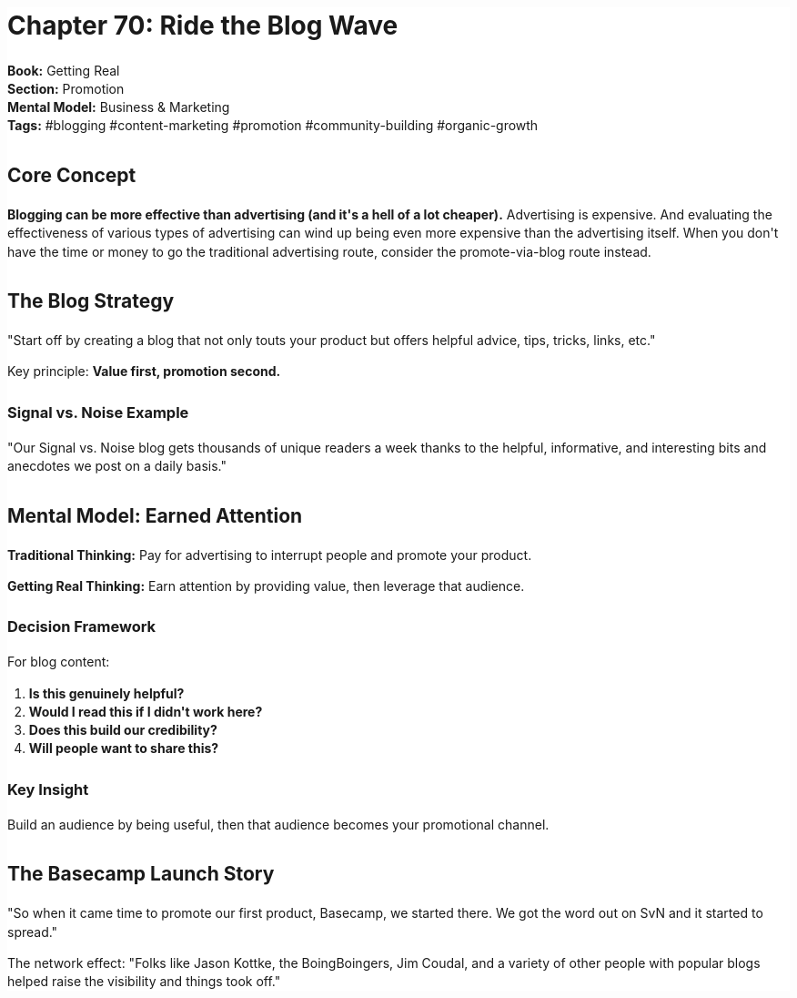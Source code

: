# Chapter 70: Ride the Blog Wave

**Book:** Getting Real  
**Section:** Promotion  
**Mental Model:** Business & Marketing  
**Tags:** #blogging #content-marketing #promotion #community-building #organic-growth

## Core Concept

**Blogging can be more effective than advertising (and it's a hell of a lot cheaper).** Advertising is expensive. And evaluating the effectiveness of various types of advertising can wind up being even more expensive than the advertising itself. When you don't have the time or money to go the traditional advertising route, consider the promote-via-blog route instead.

## The Blog Strategy

"Start off by creating a blog that not only touts your product but offers helpful advice, tips, tricks, links, etc."

Key principle: **Value first, promotion second.**

### Signal vs. Noise Example

"Our Signal vs. Noise blog gets thousands of unique readers a week thanks to the helpful, informative, and interesting bits and anecdotes we post on a daily basis."

## Mental Model: Earned Attention

**Traditional Thinking:** Pay for advertising to interrupt people and promote your product.

**Getting Real Thinking:** Earn attention by providing value, then leverage that audience.

### Decision Framework

For blog content:
1. **Is this genuinely helpful?**
2. **Would I read this if I didn't work here?**
3. **Does this build our credibility?**
4. **Will people want to share this?**

### Key Insight

Build an audience by being useful, then that audience becomes your promotional channel.

## The Basecamp Launch Story

"So when it came time to promote our first product, Basecamp, we started there. We got the word out on SvN and it started to spread."

The network effect: "Folks like Jason Kottke, the BoingBoingers, Jim Coudal, and a variety of other people with popular blogs helped raise the visibility and things took off."
